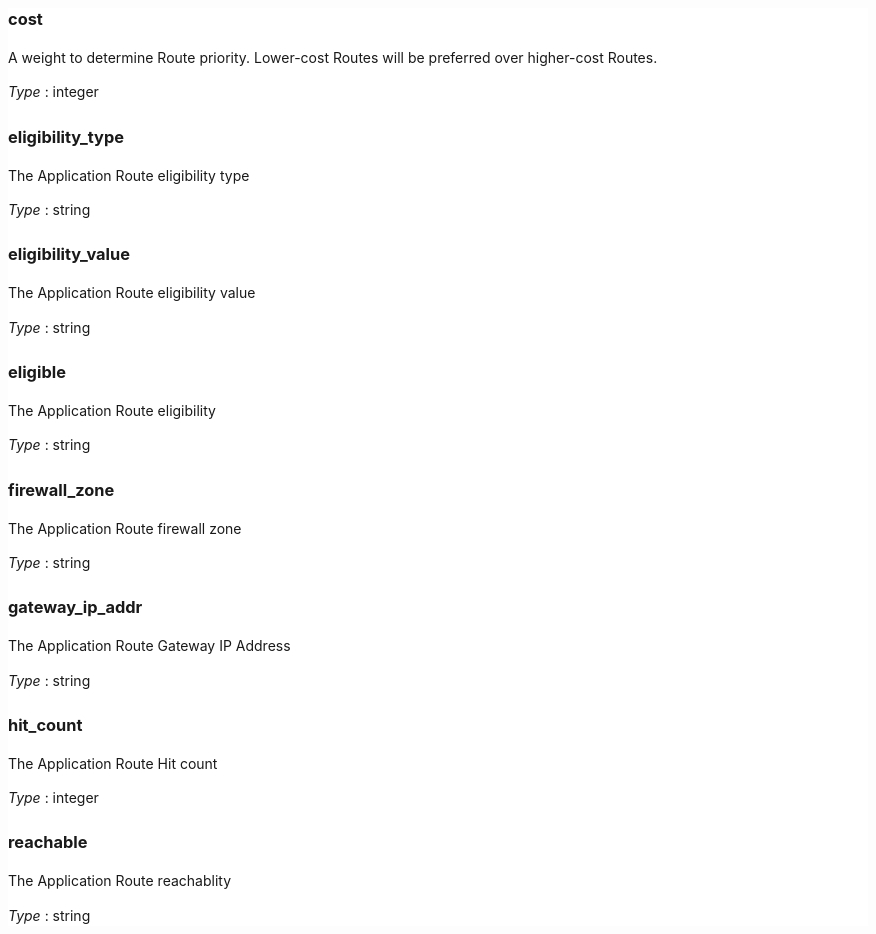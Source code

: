 
<a name="cost"></a>
### cost
A weight to determine Route priority. Lower-cost Routes will be preferred over higher-cost Routes.

*Type* : integer


<a name="eligibility\_type"></a>
### eligibility\_type
The Application Route eligibility type

*Type* : string


<a name="eligibility\_value"></a>
### eligibility\_value
The Application Route eligibility value

*Type* : string


<a name="eligible"></a>
### eligible
The Application Route eligibility

*Type* : string


<a name="firewall\_zone"></a>
### firewall\_zone
The Application Route firewall zone

*Type* : string


<a name="gateway\_ip\_addr"></a>
### gateway\_ip\_addr
The Application Route Gateway IP Address

*Type* : string


<a name="hit\_count"></a>
### hit\_count
The Application Route Hit count

*Type* : integer


<a name="reachable"></a>
### reachable
The Application Route reachablity

*Type* : string
